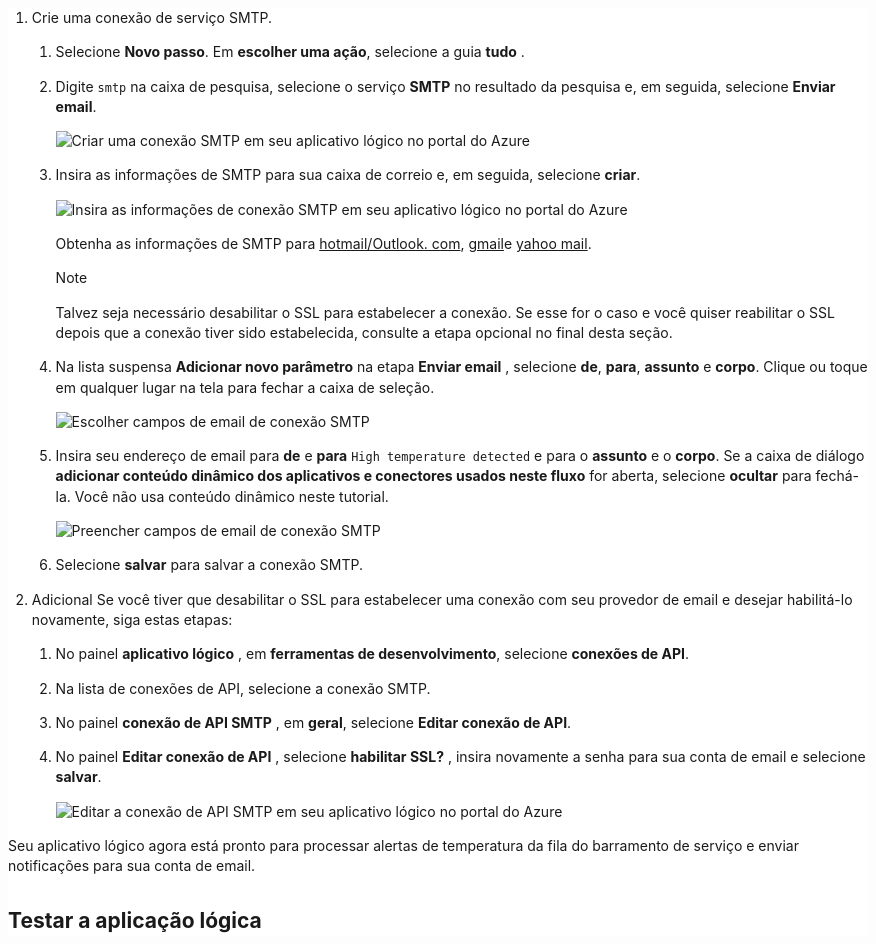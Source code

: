 1. Crie uma conexão de serviço SMTP.

   1. Selecione **Novo passo**. Em **escolher uma ação**, selecione a guia **tudo** .

   1. Digite `smtp` na caixa de pesquisa, selecione o serviço **SMTP** no resultado da pesquisa e, em seguida, selecione **Enviar email**.

      ![Criar uma conexão SMTP em seu aplicativo lógico no portal do Azure](media/iot-hub-monitoring-notifications-with-azure-logic-apps/9-create-smtp-connection-logic-app-azure-portal.png)

   1. Insira as informações de SMTP para sua caixa de correio e, em seguida, selecione **criar**.

      ![Insira as informações de conexão SMTP em seu aplicativo lógico no portal do Azure](media/iot-hub-monitoring-notifications-with-azure-logic-apps/10-enter-smtp-connection-info-logic-app-azure-portal.png)

      Obtenha as informações de SMTP para [hotmail/Outlook. com](https://support.office.com/article/Add-your-Outlook-com-account-to-another-mail-app-73f3b178-0009-41ae-aab1-87b80fa94970), [gmail](https://support.google.com/a/answer/176600?hl=en)e [yahoo mail](https://help.yahoo.com/kb/SLN4075.html).

      > [!NOTE]
      > Talvez seja necessário desabilitar o SSL para estabelecer a conexão. Se esse for o caso e você quiser reabilitar o SSL depois que a conexão tiver sido estabelecida, consulte a etapa opcional no final desta seção.

   1. Na lista suspensa **Adicionar novo parâmetro** na etapa **Enviar email** , selecione **de**, **para**, **assunto** e **corpo**. Clique ou toque em qualquer lugar na tela para fechar a caixa de seleção.

      ![Escolher campos de email de conexão SMTP](media/iot-hub-monitoring-notifications-with-azure-logic-apps/smtp-connection-choose-fields.png)

   1. Insira seu endereço de email para **de** e **para** `High temperature detected` e para o **assunto** e o **corpo**. Se a caixa de diálogo **adicionar conteúdo dinâmico dos aplicativos e conectores usados neste fluxo** for aberta, selecione **ocultar** para fechá-la. Você não usa conteúdo dinâmico neste tutorial.

      ![Preencher campos de email de conexão SMTP](media/iot-hub-monitoring-notifications-with-azure-logic-apps/fill-in-smtp-connection-fields.png)

   1. Selecione **salvar** para salvar a conexão SMTP.

1. Adicional Se você tiver que desabilitar o SSL para estabelecer uma conexão com seu provedor de email e desejar habilitá-lo novamente, siga estas etapas:

   1. No painel **aplicativo lógico** , em **ferramentas de desenvolvimento**, selecione **conexões de API**.

   1. Na lista de conexões de API, selecione a conexão SMTP.

   1. No painel **conexão de API SMTP** , em **geral**, selecione **Editar conexão de API**.

   1. No painel **Editar conexão de API** , selecione **habilitar SSL?** , insira novamente a senha para sua conta de email e selecione **salvar**.

      ![Editar a conexão de API SMTP em seu aplicativo lógico no portal do Azure](media/iot-hub-monitoring-notifications-with-azure-logic-apps/re-enable-smtp-connection-ssl.png)

Seu aplicativo lógico agora está pronto para processar alertas de temperatura da fila do barramento de serviço e enviar notificações para sua conta de email.

## <a name="test-the-logic-app"></a>Testar a aplicação lógica
